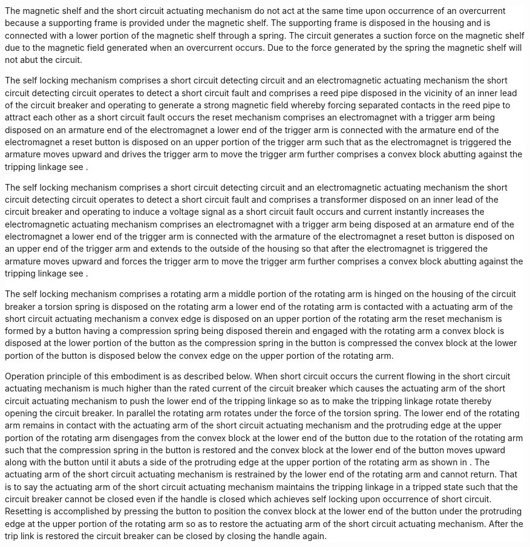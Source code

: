The magnetic shelf and the short circuit actuating mechanism do not act at the same time upon occurrence of an overcurrent because a supporting frame is provided under the magnetic shelf. The supporting frame is disposed in the housing and is connected with a lower portion of the magnetic shelf through a spring. The circuit generates a suction force on the magnetic shelf due to the magnetic field generated when an overcurrent occurs. Due to the force generated by the spring the magnetic shelf will not abut the circuit.

The self locking mechanism comprises a short circuit detecting circuit and an electromagnetic actuating mechanism the short circuit detecting circuit operates to detect a short circuit fault and comprises a reed pipe disposed in the vicinity of an inner lead of the circuit breaker and operating to generate a strong magnetic field whereby forcing separated contacts in the reed pipe to attract each other as a short circuit fault occurs the reset mechanism comprises an electromagnet with a trigger arm being disposed on an armature end of the electromagnet a lower end of the trigger arm is connected with the armature end of the electromagnet a reset button is disposed on an upper portion of the trigger arm such that as the electromagnet is triggered the armature moves upward and drives the trigger arm to move the trigger arm further comprises a convex block abutting against the tripping linkage see .

The self locking mechanism comprises a short circuit detecting circuit and an electromagnetic actuating mechanism the short circuit detecting circuit operates to detect a short circuit fault and comprises a transformer disposed on an inner lead of the circuit breaker and operating to induce a voltage signal as a short circuit fault occurs and current instantly increases the electromagnetic actuating mechanism comprises an electromagnet with a trigger arm being disposed at an armature end of the electromagnet a lower end of the trigger arm is connected with the armature of the electromagnet a reset button is disposed on an upper end of the trigger arm and extends to the outside of the housing so that after the electromagnet is triggered the armature moves upward and forces the trigger arm to move the trigger arm further comprises a convex block abutting against the tripping linkage see .

The self locking mechanism comprises a rotating arm a middle portion of the rotating arm is hinged on the housing of the circuit breaker a torsion spring is disposed on the rotating arm a lower end of the rotating arm is contacted with a actuating arm of the short circuit actuating mechanism a convex edge is disposed on an upper portion of the rotating arm the reset mechanism is formed by a button having a compression spring being disposed therein and engaged with the rotating arm a convex block is disposed at the lower portion of the button as the compression spring in the button is compressed the convex block at the lower portion of the button is disposed below the convex edge on the upper portion of the rotating arm.

Operation principle of this embodiment is as described below. When short circuit occurs the current flowing in the short circuit actuating mechanism is much higher than the rated current of the circuit breaker which causes the actuating arm of the short circuit actuating mechanism to push the lower end of the tripping linkage so as to make the tripping linkage rotate thereby opening the circuit breaker. In parallel the rotating arm rotates under the force of the torsion spring. The lower end of the rotating arm remains in contact with the actuating arm of the short circuit actuating mechanism and the protruding edge at the upper portion of the rotating arm disengages from the convex block at the lower end of the button due to the rotation of the rotating arm such that the compression spring in the button is restored and the convex block at the lower end of the button moves upward along with the button until it abuts a side of the protruding edge at the upper portion of the rotating arm as shown in . The actuating arm of the short circuit actuating mechanism is restrained by the lower end of the rotating arm and cannot return. That is to say the actuating arm of the short circuit actuating mechanism maintains the tripping linkage in a tripped state such that the circuit breaker cannot be closed even if the handle is closed which achieves self locking upon occurrence of short circuit. Resetting is accomplished by pressing the button to position the convex block at the lower end of the button under the protruding edge at the upper portion of the rotating arm so as to restore the actuating arm of the short circuit actuating mechanism. After the trip link is restored the circuit breaker can be closed by closing the handle again.
